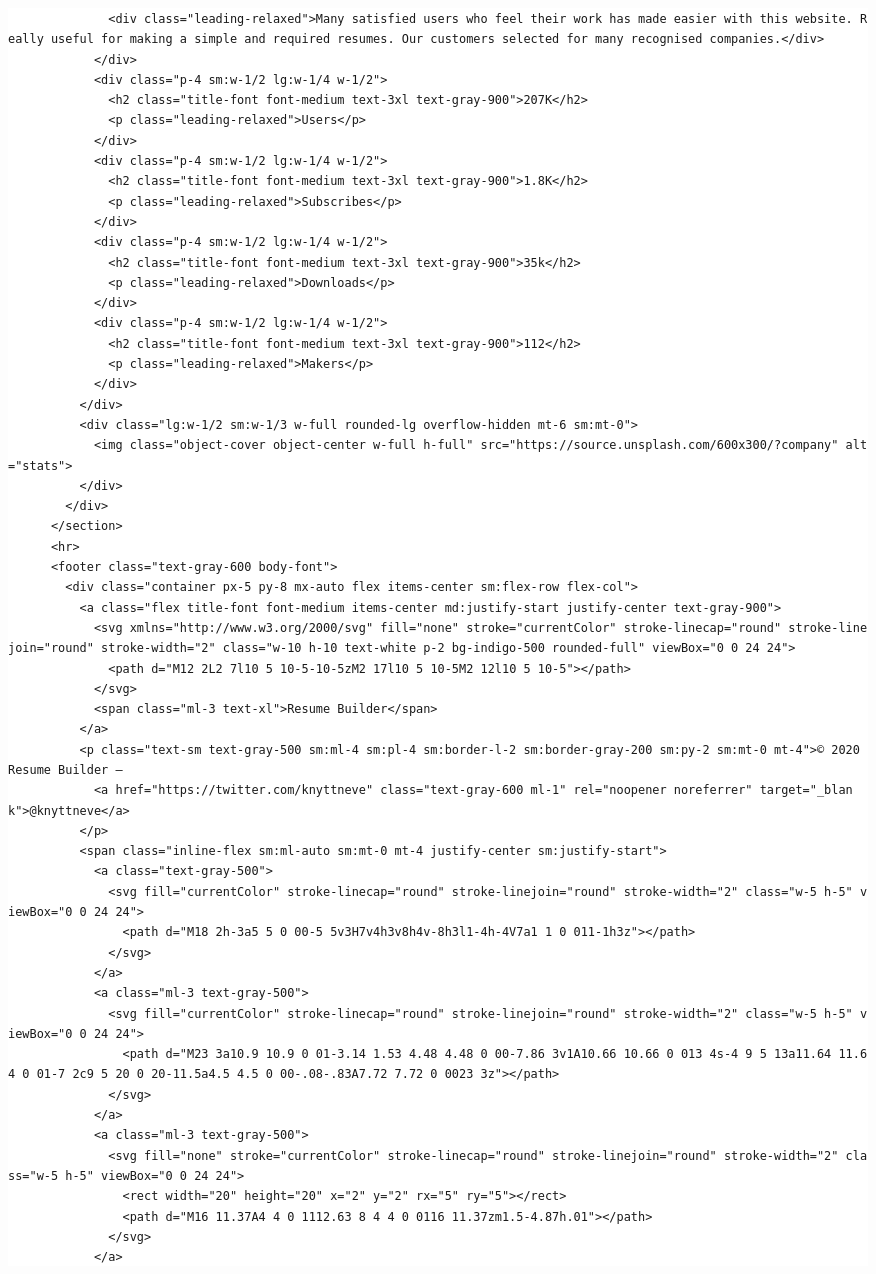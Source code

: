                   <div class="leading-relaxed">Many satisfied users who feel their work has made easier with this website. Really useful for making a simple and required resumes. Our customers selected for many recognised companies.</div>
                </div>
                <div class="p-4 sm:w-1/2 lg:w-1/4 w-1/2">
                  <h2 class="title-font font-medium text-3xl text-gray-900">207K</h2>
                  <p class="leading-relaxed">Users</p>
                </div>
                <div class="p-4 sm:w-1/2 lg:w-1/4 w-1/2">
                  <h2 class="title-font font-medium text-3xl text-gray-900">1.8K</h2>
                  <p class="leading-relaxed">Subscribes</p>
                </div>
                <div class="p-4 sm:w-1/2 lg:w-1/4 w-1/2">
                  <h2 class="title-font font-medium text-3xl text-gray-900">35k</h2>
                  <p class="leading-relaxed">Downloads</p>
                </div>
                <div class="p-4 sm:w-1/2 lg:w-1/4 w-1/2">
                  <h2 class="title-font font-medium text-3xl text-gray-900">112</h2>
                  <p class="leading-relaxed">Makers</p>
                </div>
              </div>
              <div class="lg:w-1/2 sm:w-1/3 w-full rounded-lg overflow-hidden mt-6 sm:mt-0">
                <img class="object-cover object-center w-full h-full" src="https://source.unsplash.com/600x300/?company" alt="stats">
              </div>
            </div>
          </section>
          <hr>
          <footer class="text-gray-600 body-font">
            <div class="container px-5 py-8 mx-auto flex items-center sm:flex-row flex-col">
              <a class="flex title-font font-medium items-center md:justify-start justify-center text-gray-900">
                <svg xmlns="http://www.w3.org/2000/svg" fill="none" stroke="currentColor" stroke-linecap="round" stroke-linejoin="round" stroke-width="2" class="w-10 h-10 text-white p-2 bg-indigo-500 rounded-full" viewBox="0 0 24 24">
                  <path d="M12 2L2 7l10 5 10-5-10-5zM2 17l10 5 10-5M2 12l10 5 10-5"></path>
                </svg>
                <span class="ml-3 text-xl">Resume Builder</span>
              </a>
              <p class="text-sm text-gray-500 sm:ml-4 sm:pl-4 sm:border-l-2 sm:border-gray-200 sm:py-2 sm:mt-0 mt-4">© 2020 Resume Builder —
                <a href="https://twitter.com/knyttneve" class="text-gray-600 ml-1" rel="noopener noreferrer" target="_blank">@knyttneve</a>
              </p>
              <span class="inline-flex sm:ml-auto sm:mt-0 mt-4 justify-center sm:justify-start">
                <a class="text-gray-500">
                  <svg fill="currentColor" stroke-linecap="round" stroke-linejoin="round" stroke-width="2" class="w-5 h-5" viewBox="0 0 24 24">
                    <path d="M18 2h-3a5 5 0 00-5 5v3H7v4h3v8h4v-8h3l1-4h-4V7a1 1 0 011-1h3z"></path>
                  </svg>
                </a>
                <a class="ml-3 text-gray-500">
                  <svg fill="currentColor" stroke-linecap="round" stroke-linejoin="round" stroke-width="2" class="w-5 h-5" viewBox="0 0 24 24">
                    <path d="M23 3a10.9 10.9 0 01-3.14 1.53 4.48 4.48 0 00-7.86 3v1A10.66 10.66 0 013 4s-4 9 5 13a11.64 11.64 0 01-7 2c9 5 20 0 20-11.5a4.5 4.5 0 00-.08-.83A7.72 7.72 0 0023 3z"></path>
                  </svg>
                </a>
                <a class="ml-3 text-gray-500">
                  <svg fill="none" stroke="currentColor" stroke-linecap="round" stroke-linejoin="round" stroke-width="2" class="w-5 h-5" viewBox="0 0 24 24">
                    <rect width="20" height="20" x="2" y="2" rx="5" ry="5"></rect>
                    <path d="M16 11.37A4 4 0 1112.63 8 4 4 0 0116 11.37zm1.5-4.87h.01"></path>
                  </svg>
                </a>